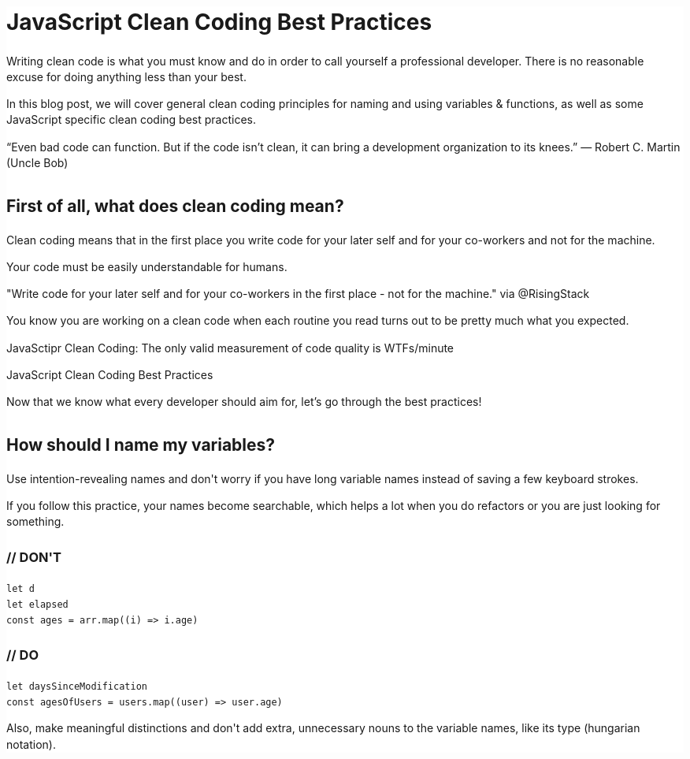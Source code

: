 # JavaScript Clean Coding Best Practices

Writing clean code is what you must know and do in order to call yourself a professional developer. There is no reasonable excuse for doing anything less than your best.

In this blog post, we will cover general clean coding principles for naming and using variables & functions, as well as some JavaScript specific clean coding best practices.

“Even bad code can function. But if the code isn’t clean, it can bring a development organization to its knees.” — Robert C. Martin (Uncle Bob)


## First of all, what does clean coding mean?

Clean coding means that in the first place you write code for your later self and for your co-workers and not for the machine.

Your code must be easily understandable for humans.

"Write code for your later self and for your co-workers in the first place - not for the machine." via @RisingStack



You know you are working on a clean code when each routine you read turns out to be pretty much what you expected.

JavaSctipr Clean Coding: The only valid measurement of code quality is WTFs/minute

JavaScript Clean Coding Best Practices

Now that we know what every developer should aim for, let’s go through the best practices!

## How should I name my variables?

Use intention-revealing names and don't worry if you have long variable names instead of saving a few keyboard strokes.

If you follow this practice, your names become searchable, which helps a lot when you do refactors or you are just looking for something.

### // DON'T
```
let d  
let elapsed  
const ages = arr.map((i) => i.age)
```
### // DO
```
let daysSinceModification  
const agesOfUsers = users.map((user) => user.age)  
```
Also, make meaningful distinctions and don't add extra, unnecessary nouns to the variable names, like its type (hungarian notation).
